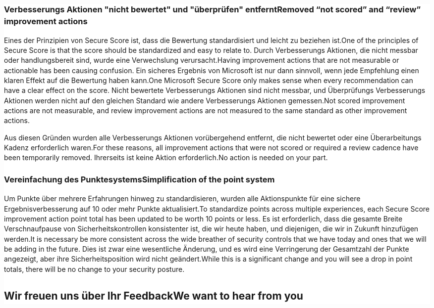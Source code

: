 ### <a name="removed-not-scored-and-review-improvement-actions"></a><span data-ttu-id="2e570-239">Verbesserungs Aktionen "nicht bewertet" und "überprüfen" entfernt</span><span class="sxs-lookup"><span data-stu-id="2e570-239">Removed “not scored” and “review” improvement actions</span></span>

<span data-ttu-id="2e570-240">Eines der Prinzipien von Secure Score ist, dass die Bewertung standardisiert und leicht zu beziehen ist.</span><span class="sxs-lookup"><span data-stu-id="2e570-240">One of the principles of Secure Score is that the score should be standardized and easy to relate to.</span></span> <span data-ttu-id="2e570-241">Durch Verbesserungs Aktionen, die nicht messbar oder handlungsbereit sind, wurde eine Verwechslung verursacht.</span><span class="sxs-lookup"><span data-stu-id="2e570-241">Having improvement actions that are not measurable or actionable has been causing confusion.</span></span> <span data-ttu-id="2e570-242">Ein sicheres Ergebnis von Microsoft ist nur dann sinnvoll, wenn jede Empfehlung einen klaren Effekt auf die Bewertung haben kann.</span><span class="sxs-lookup"><span data-stu-id="2e570-242">One Microsoft Secure Score only makes sense when every recommendation can have a clear effect on the score.</span></span> <span data-ttu-id="2e570-243">Nicht bewertete Verbesserungs Aktionen sind nicht messbar, und Überprüfungs Verbesserungs Aktionen werden nicht auf den gleichen Standard wie andere Verbesserungs Aktionen gemessen.</span><span class="sxs-lookup"><span data-stu-id="2e570-243">Not scored improvement actions are not measurable, and review improvement actions are not measured to the same standard as other improvement actions.</span></span>

<span data-ttu-id="2e570-244">Aus diesen Gründen wurden alle Verbesserungs Aktionen vorübergehend entfernt, die nicht bewertet oder eine Überarbeitungs Kadenz erforderlich waren.</span><span class="sxs-lookup"><span data-stu-id="2e570-244">For these reasons, all improvement actions that were not scored or required a review cadence have been temporarily removed.</span></span> <span data-ttu-id="2e570-245">Ihrerseits ist keine Aktion erforderlich.</span><span class="sxs-lookup"><span data-stu-id="2e570-245">No action is needed on your part.</span></span>

### <a name="simplification-of-the-point-system"></a><span data-ttu-id="2e570-246">Vereinfachung des Punktesystems</span><span class="sxs-lookup"><span data-stu-id="2e570-246">Simplification of the point system</span></span>

<span data-ttu-id="2e570-247">Um Punkte über mehrere Erfahrungen hinweg zu standardisieren, wurden alle Aktionspunkte für eine sichere Ergebnisverbesserung auf 10 oder mehr Punkte aktualisiert.</span><span class="sxs-lookup"><span data-stu-id="2e570-247">To standardize points across multiple experiences, each Secure Score improvement action point total has been updated to be worth 10 points or less.</span></span> <span data-ttu-id="2e570-248">Es ist erforderlich, dass die gesamte Breite Verschnaufpause von Sicherheitskontrollen konsistenter ist, die wir heute haben, und diejenigen, die wir in Zukunft hinzufügen werden.</span><span class="sxs-lookup"><span data-stu-id="2e570-248">It is necessary be more consistent across the wide breather of security controls that we have today and ones that we will be adding in the future.</span></span> <span data-ttu-id="2e570-249">Dies ist zwar eine wesentliche Änderung, und es wird eine Verringerung der Gesamtzahl der Punkte angezeigt, aber ihre Sicherheitsposition wird nicht geändert.</span><span class="sxs-lookup"><span data-stu-id="2e570-249">While this is a significant change and you will see a drop in point totals, there will be no change to your security posture.</span></span>

## <a name="we-want-to-hear-from-you"></a><span data-ttu-id="2e570-250">Wir freuen uns über Ihr Feedback</span><span class="sxs-lookup"><span data-stu-id="2e570-250">We want to hear from you</span></span>
